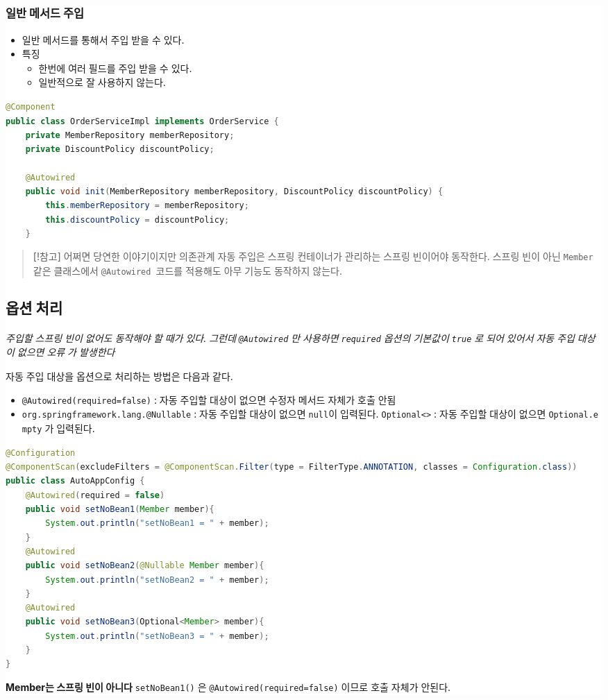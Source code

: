 ### 일반 메서드 주입
- 일반 메서드를 통해서 주입 받을 수 있다. 
- 특징 
	- 한번에 여러 필드를 주입 받을 수 있다. 
	- 일반적으로 잘 사용하지 않는다.

```java
@Component  
public class OrderServiceImpl implements OrderService {  
    private MemberRepository memberRepository;  
    private DiscountPolicy discountPolicy;  
  
    @Autowired  
    public void init(MemberRepository memberRepository, DiscountPolicy discountPolicy) {  
        this.memberRepository = memberRepository;  
        this.discountPolicy = discountPolicy;  
    }
```

> [!참고]
> 어쩌면 당연한 이야기이지만 의존관계 자동 주입은 스프링 컨테이너가 관리하는 스프링 빈이어야 동작한다. 스프링 빈이 아닌 `Member` 같은 클래스에서 `@Autowired `코드를 적용해도 아무 기능도 동작하지 않는다.

## 옵션 처리
*주입할 스프링 빈이 없어도 동작해야 할 때가 있다. 그런데 `@Autowired` 만 사용하면 `required` 옵션의 기본값이 `true` 로 되어 있어서 자동 주입 대상이 없으면 오류 가 발생한다*

자동 주입 대상을 옵션으로 처리하는 방법은 다음과 같다.
- `@Autowired(required=false)` : 자동 주입할 대상이 없으면 수정자 메서드 자체가 호출 안됨 
- `org.springframework.lang.@Nullable` : 자동 주입할 대상이 없으면 `null`이 입력된다. `Optional<>` : 자동 주입할 대상이 없으면 `Optional.empty` 가 입력된다.

```java
@Configuration  
@ComponentScan(excludeFilters = @ComponentScan.Filter(type = FilterType.ANNOTATION, classes = Configuration.class))  
public class AutoAppConfig {  
    @Autowired(required = false)  
    public void setNoBean1(Member member){  
        System.out.println("setNoBean1 = " + member);  
    }  
    @Autowired  
    public void setNoBean2(@Nullable Member member){  
        System.out.println("setNoBean2 = " + member);  
    }  
    @Autowired  
    public void setNoBean3(Optional<Member> member){  
        System.out.println("setNoBean3 = " + member);  
    }  
}
```

**Member는 스프링 빈이 아니다**
`setNoBean1()` 은 `@Autowired(required=false)` 이므로 호출 자체가 안된다.
